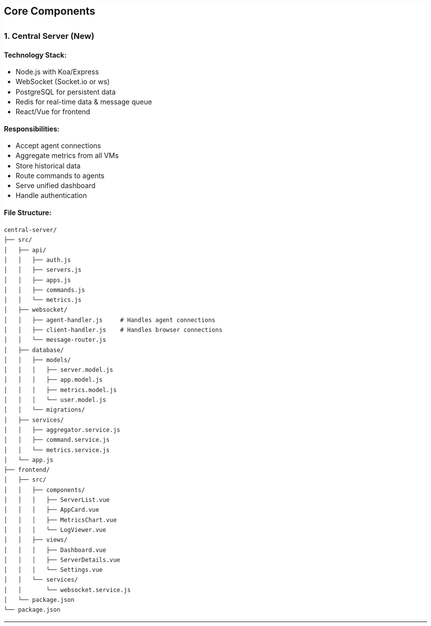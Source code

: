 
## Core Components

### 1. Central Server (New)

**Technology Stack:**
- Node.js with Koa/Express
- WebSocket (Socket.io or ws)
- PostgreSQL for persistent data
- Redis for real-time data & message queue
- React/Vue for frontend

**Responsibilities:**
- Accept agent connections
- Aggregate metrics from all VMs
- Store historical data
- Route commands to agents
- Serve unified dashboard
- Handle authentication

**File Structure:**
```
central-server/
├── src/
│   ├── api/
│   │   ├── auth.js
│   │   ├── servers.js
│   │   ├── apps.js
│   │   ├── commands.js
│   │   └── metrics.js
│   ├── websocket/
│   │   ├── agent-handler.js     # Handles agent connections
│   │   ├── client-handler.js    # Handles browser connections
│   │   └── message-router.js
│   ├── database/
│   │   ├── models/
│   │   │   ├── server.model.js
│   │   │   ├── app.model.js
│   │   │   ├── metrics.model.js
│   │   │   └── user.model.js
│   │   └── migrations/
│   ├── services/
│   │   ├── aggregator.service.js
│   │   ├── command.service.js
│   │   └── metrics.service.js
│   └── app.js
├── frontend/
│   ├── src/
│   │   ├── components/
│   │   │   ├── ServerList.vue
│   │   │   ├── AppCard.vue
│   │   │   ├── MetricsChart.vue
│   │   │   └── LogViewer.vue
│   │   ├── views/
│   │   │   ├── Dashboard.vue
│   │   │   ├── ServerDetails.vue
│   │   │   └── Settings.vue
│   │   └── services/
│   │       └── websocket.service.js
│   └── package.json
└── package.json
```

---